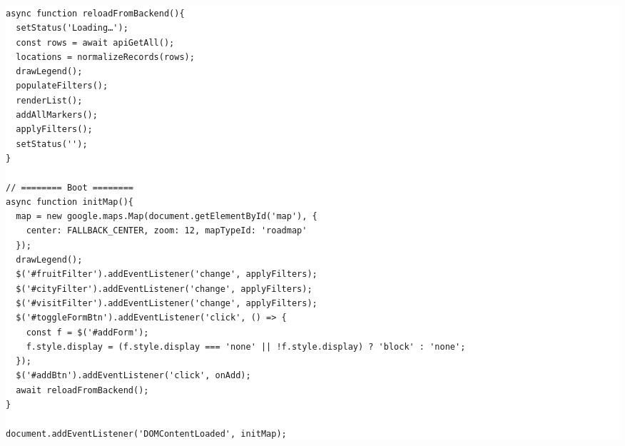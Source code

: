     async function reloadFromBackend(){
      setStatus('Loading…');
      const rows = await apiGetAll();
      locations = normalizeRecords(rows);
      drawLegend();
      populateFilters();
      renderList();
      addAllMarkers();
      applyFilters();
      setStatus('');
    }

    // ======== Boot ========
    async function initMap(){
      map = new google.maps.Map(document.getElementById('map'), {
        center: FALLBACK_CENTER, zoom: 12, mapTypeId: 'roadmap'
      });
      drawLegend();
      $('#fruitFilter').addEventListener('change', applyFilters);
      $('#cityFilter').addEventListener('change', applyFilters);
      $('#visitFilter').addEventListener('change', applyFilters);
      $('#toggleFormBtn').addEventListener('click', () => {
        const f = $('#addForm');
        f.style.display = (f.style.display === 'none' || !f.style.display) ? 'block' : 'none';
      });
      $('#addBtn').addEventListener('click', onAdd);
      await reloadFromBackend();
    }

    document.addEventListener('DOMContentLoaded', initMap);
  </script>
</body>
</html>
